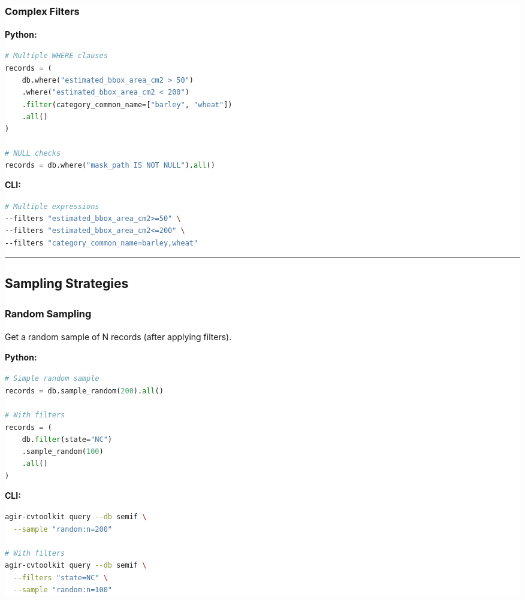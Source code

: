 ### Complex Filters

**Python:**
```python
# Multiple WHERE clauses
records = (
    db.where("estimated_bbox_area_cm2 > 50")
    .where("estimated_bbox_area_cm2 < 200")
    .filter(category_common_name=["barley", "wheat"])
    .all()
)

# NULL checks
records = db.where("mask_path IS NOT NULL").all()
```

**CLI:**
```bash
# Multiple expressions
--filters "estimated_bbox_area_cm2>=50" \
--filters "estimated_bbox_area_cm2<=200" \
--filters "category_common_name=barley,wheat"
```

---

## Sampling Strategies

### Random Sampling

Get a random sample of N records (after applying filters).

**Python:**
```python
# Simple random sample
records = db.sample_random(200).all()

# With filters
records = (
    db.filter(state="NC")
    .sample_random(100)
    .all()
)
```

**CLI:**
```bash
agir-cvtoolkit query --db semif \
  --sample "random:n=200"

# With filters
agir-cvtoolkit query --db semif \
  --filters "state=NC" \
  --sample "random:n=100"
```
